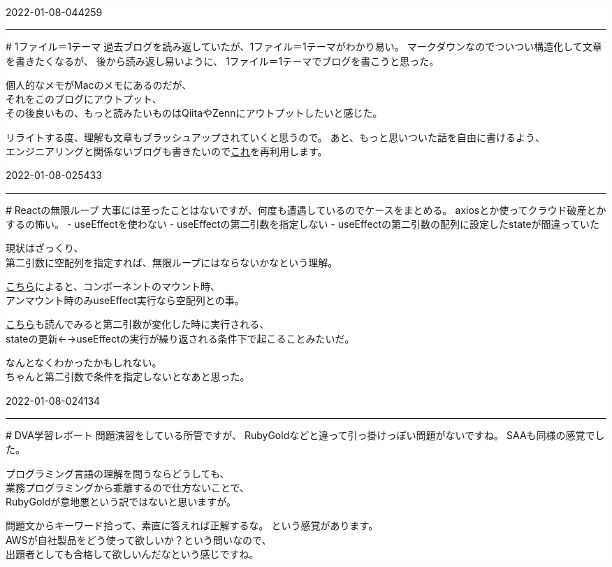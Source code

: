 
2022-01-08-044259
<hr>
# 1ファイル＝1テーマ
過去ブログを読み返していたが、1ファイル＝1テーマがわかり易い。  
マークダウンなのでついつい構造化して文章を書きたくなるが、  
後から読み返し易いように、  
1ファイル＝1テーマでブログを書こうと思った。  

個人的なメモがMacのメモにあるのだが、  
それをこのブログにアウトプット、  
その後良いもの、もっと読みたいものはQiitaやZennにアウトプットしたいと感じた。

リライトする度、理解も文章もブラッシュアップされていくと思うので。
あと、もっと思いついた話を自由に書けるよう、  
エンジニアリングと関係ないブログも書きたいので[これ](https://jun-software.hatenablog.com/)を再利用します。


2022-01-08-025433
<hr>
# Reactの無限ループ
大事には至ったことはないですが、何度も遭遇しているのでケースをまとめる。  
axiosとか使ってクラウド破産とかするの怖い。
- useEffectを使わない
- useEffectの第二引数を指定しない
- useEffectの第二引数の配列に設定したstateが間違っていた

現状はざっくり、  
第二引数に空配列を指定すれば、無限ループにはならないかなという理解。

[こちら](https://nishinatoshiharu.com/useeffect-scond-arg-usage/)によると、コンポーネントのマウント時、  
アンマウント時のみuseEffect実行なら空配列との事。  

[こちら](https://numb86-tech.hatenablog.com/entry/2019/10/23/121332)も読んでみると第二引数が変化した時に実行される、  
stateの更新←→useEffectの実行が繰り返される条件下で起こることみたいだ。 

なんとなくわかったかもしれない。  
ちゃんと第二引数で条件を指定しないとなあと思った。


2022-01-08-024134
<hr>
# DVA学習レポート
問題演習をしている所管ですが、  
RubyGoldなどと違って引っ掛けっぽい問題がないですね。  
SAAも同様の感覚でした。  


プログラミング言語の理解を問うならどうしても、  
業務プログラミングから乖離するので仕方ないことで、  
RubyGoldが意地悪という訳ではないと思いますが。  

問題文からキーワード拾って、素直に答えれば正解するな。
という感覚があります。  
AWSが自社製品をどう使って欲しいか？という問いなので、  
出題者としても合格して欲しいんだなという感じですね。  
